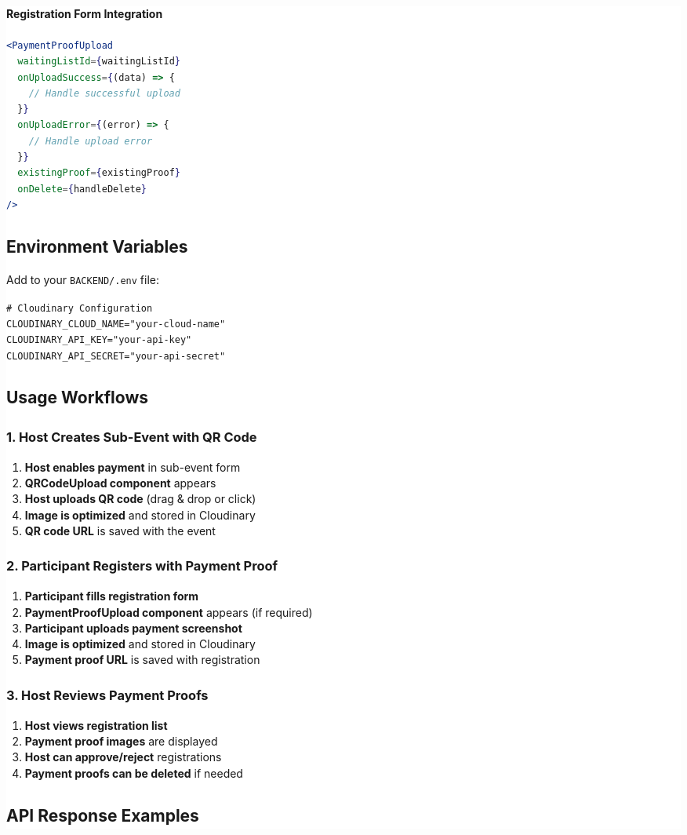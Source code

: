 #### Registration Form Integration
```jsx
<PaymentProofUpload
  waitingListId={waitingListId}
  onUploadSuccess={(data) => {
    // Handle successful upload
  }}
  onUploadError={(error) => {
    // Handle upload error
  }}
  existingProof={existingProof}
  onDelete={handleDelete}
/>
```

## Environment Variables

Add to your `BACKEND/.env` file:

```env
# Cloudinary Configuration
CLOUDINARY_CLOUD_NAME="your-cloud-name"
CLOUDINARY_API_KEY="your-api-key"
CLOUDINARY_API_SECRET="your-api-secret"
```

## Usage Workflows

### 1. Host Creates Sub-Event with QR Code

1. **Host enables payment** in sub-event form
2. **QRCodeUpload component** appears
3. **Host uploads QR code** (drag & drop or click)
4. **Image is optimized** and stored in Cloudinary
5. **QR code URL** is saved with the event

### 2. Participant Registers with Payment Proof

1. **Participant fills registration form**
2. **PaymentProofUpload component** appears (if required)
3. **Participant uploads payment screenshot**
4. **Image is optimized** and stored in Cloudinary
5. **Payment proof URL** is saved with registration

### 3. Host Reviews Payment Proofs

1. **Host views registration list**
2. **Payment proof images** are displayed
3. **Host can approve/reject** registrations
4. **Payment proofs can be deleted** if needed

## API Response Examples
